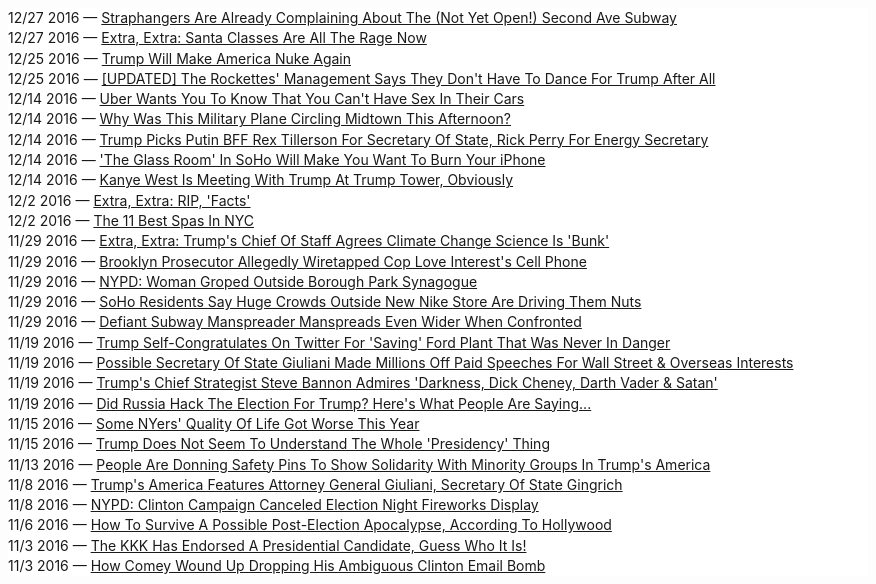 12/27 2016 — [Straphangers Are Already Complaining About The (Not Yet Open!) Second Ave Subway](https://web.archive.org/web/20161227000736/http://gothamist.com/2016/12/25/2nd_ave_subway_sads.php)  
12/27 2016 — [Extra, Extra: Santa Classes Are All The Rage Now](https://web.archive.org/web/20161227000736/http://gothamist.com/2016/12/25/extra_extra_3530.php)  
12/25 2016 — [Trump Will Make America Nuke Again](https://web.archive.org/web/20161225122525/http://gothamist.com/2016/12/23/trump_best_nuclear_winter.php)  
12/25 2016 — [[UPDATED] The Rockettes' Management Says They Don't Have To Dance For Trump After All](https://web.archive.org/web/20161225122525/http://gothamist.com/2016/12/23/dance_smile_for_dear_leader.php)  
12/14 2016 — [Uber Wants You To Know That You Can't Have Sex In Their Cars](https://web.archive.org/web/20161214115317/http://gothamist.com/2016/12/13/uber_car_sexxx.php)  
12/14 2016 — [Why Was This Military Plane Circling Midtown This Afternoon?](https://web.archive.org/web/20161214115317/http://gothamist.com/2016/12/13/white_house_north_security.php)  
12/14 2016 — [Trump Picks Putin BFF Rex Tillerson For Secretary Of State, Rick Perry For Energy Secretary](https://web.archive.org/web/20161214115317/http://gothamist.com/2016/12/13/rex_tillerson_rick_perry_trump.php)  
12/14 2016 — ['The Glass Room' In SoHo Will Make You Want To Burn Your iPhone](https://web.archive.org/web/20161214115317/http://gothamist.com/2016/12/12/the_glass_room_nyc.php)  
12/14 2016 — [Kanye West Is Meeting With Trump At Trump Tower, Obviously](https://web.archive.org/web/20161214115317/http://gothamist.com/2016/12/13/kanye_west_trump_tower.php)  
12/2 2016 — [Extra, Extra: RIP, 'Facts'](https://web.archive.org/web/20161202050907/http://gothamist.com/2016/12/01/facts_haters_losers.php)  
12/2 2016 — [The 11 Best Spas In NYC](https://web.archive.org/web/20161202050907/http://gothamist.com/2016/12/01/spaz_out_in_nyc.php)  
11/29 2016 — [Extra, Extra: Trump's Chief Of Staff Agrees Climate Change Science Is 'Bunk'](https://web.archive.org/web/20161129221318/http://gothamist.com/2016/11/28/we_had_a_good_run.php)  
11/29 2016 — [Brooklyn Prosecutor Allegedly Wiretapped Cop Love Interest's Cell Phone](https://web.archive.org/web/20161129221318/http://gothamist.com/2016/11/29/brooklyn_assistant_da_tap.php)  
11/29 2016 — [NYPD: Woman Groped Outside Borough Park Synagogue](https://web.archive.org/web/20161129221318/http://gothamist.com/2016/11/29/nypd_woman_groped_outside_borough_p.php)  
11/29 2016 — [SoHo Residents Say Huge Crowds Outside New Nike Store Are Driving Them Nuts](https://web.archive.org/web/20161129221318/http://gothamist.com/2016/11/28/more_like_nightmaretown.php)  
11/29 2016 — [Defiant Subway Manspreader Manspreads Even Wider When Confronted](https://web.archive.org/web/20161129221318/http://gothamist.com/2016/11/29/making_manspreading_great_again.php)  
11/19 2016 — [Trump Self-Congratulates On Twitter For 'Saving' Ford Plant That Was Never In Danger](https://web.archive.org/web/20161119015955/http://gothamist.com/2016/11/18/trump_self-congratulate_tweets_abou.php)  
11/19 2016 — [Possible Secretary Of State Giuliani Made Millions Off Paid Speeches For Wall Street &amp; Overseas Interests](https://web.archive.org/web/20161119015955/http://gothamist.com/2016/11/18/giuliani_cash_money.php)  
11/19 2016 — [Trump's Chief Strategist Steve Bannon Admires 'Darkness, Dick Cheney, Darth Vader &amp; Satan'](https://web.archive.org/web/20161119015955/http://gothamist.com/2016/11/18/wtf_is_happening_here.php)  
11/19 2016 — [Did Russia Hack The Election For Trump? Here's What People Are Saying...](https://web.archive.org/web/20161119015955/http://gothamist.com/2016/11/17/russia_hackers_election_trump.php)  
11/15 2016 — [Some NYers' Quality Of Life Got Worse This Year](https://web.archive.org/web/20161115145017/http://gothamist.com/2016/11/14/nyers_quality_of_life_down.php)  
11/15 2016 — [Trump Does Not Seem To Understand The Whole 'Presidency' Thing](https://web.archive.org/web/20161115145017/http://gothamist.com/2016/11/14/tune_into_americas_last_season.php)  
11/13 2016 — [People Are Donning Safety Pins To Show Solidarity With Minority Groups In Trump's America](https://web.archive.org/web/20161113145641/http://gothamist.com/2016/11/11/inclusion_tolerance_america.php)  
11/8 2016 — [Trump's America Features Attorney General Giuliani, Secretary Of State Gingrich](https://web.archive.org/web/20161108030432/http://gothamist.com/2016/11/07/trumps_america_includes_attorney_ge.php)  
11/8 2016 — [NYPD: Clinton Campaign Canceled Election Night Fireworks Display ](https://web.archive.org/web/20161108030432/http://gothamist.com/2016/11/07/clinton_campaign_cancels_victory_fi.php)  
11/6 2016 — [How To Survive A Possible Post-Election Apocalypse, According To Hollywood](https://web.archive.org/web/20161106061219/http://gothamist.com/2016/11/04/rebeccas_mom_is_right.php)  
11/3 2016 — [The KKK Has Endorsed A Presidential Candidate, Guess Who It Is!](https://web.archive.org/web/20161103191816/http://gothamist.com/2016/11/02/kkk_trump_great_just_great.php)  
11/3 2016 — [How Comey Wound Up Dropping His Ambiguous Clinton Email Bomb](https://web.archive.org/web/20161103191816/http://gothamist.com/2016/11/03/giuliani_fbi_friends_apocalypse.php)  